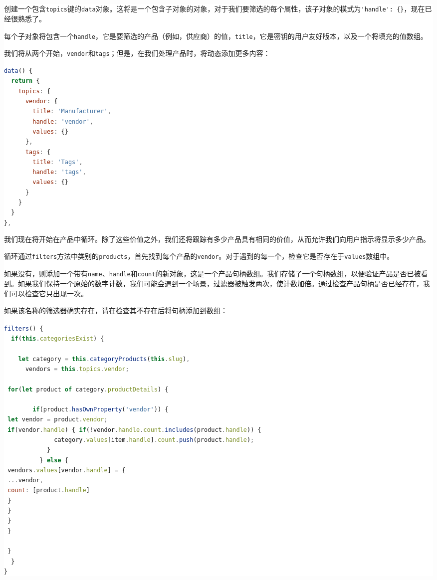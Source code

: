 创建一个包含`topics`键的`data`对象。这将是一个包含子对象的对象，对于我们要筛选的每个属性，该子对象的模式为`'handle': {}`，现在已经很熟悉了。

每个子对象将包含一个`handle`，它是要筛选的产品（例如，供应商）的值，`title`，它是密钥的用户友好版本，以及一个将填充的值数组。

我们将从两个开始，`vendor`和`tags`；但是，在我们处理产品时，将动态添加更多内容：

```js
data() {
  return {
    topics: {
      vendor: {
        title: 'Manufacturer',
        handle: 'vendor',
        values: {}
      },
      tags: {
        title: 'Tags',
        handle: 'tags',
        values: {}
      }
    }
  }
},
```

我们现在将开始在产品中循环。除了这些价值之外，我们还将跟踪有多少产品具有相同的价值，从而允许我们向用户指示将显示多少产品。

循环通过`filters`方法中类别的`products`，首先找到每个产品的`vendor`。对于遇到的每一个，检查它是否存在于`values`数组中。

如果没有，则添加一个带有`name`、`handle`和`count`的新对象，这是一个产品句柄数组。我们存储了一个句柄数组，以便验证产品是否已被看到。如果我们保持一个原始的数字计数，我们可能会遇到一个场景，过滤器被触发两次，使计数加倍。通过检查产品句柄是否已经存在，我们可以检查它只出现一次。

如果该名称的筛选器确实存在，请在检查其不存在后将句柄添加到数组：

```js
filters() {
  if(this.categoriesExist) {

    let category = this.categoryProducts(this.slug),
      vendors = this.topics.vendor;

 for(let product of category.productDetails) {

        if(product.hasOwnProperty('vendor')) {
 let vendor = product.vendor; 
 if(vendor.handle) { if(!vendor.handle.count.includes(product.handle)) {
              category.values[item.handle].count.push(product.handle);
            }
          } else {
 vendors.values[vendor.handle] = {
 ...vendor,
 count: [product.handle]
 }
 }
 } 
 }

 }
  }
}
```
